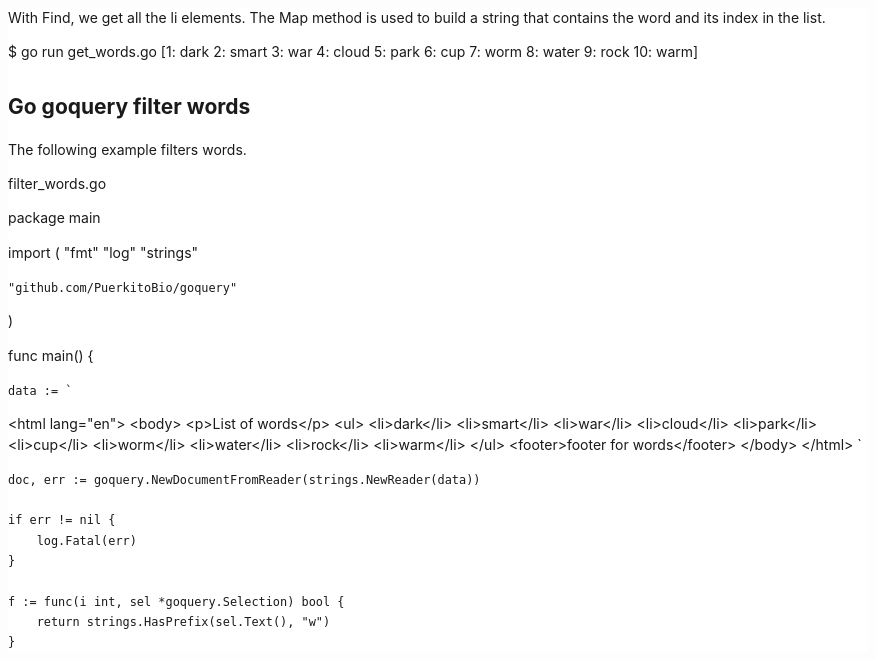 With Find, we get all the li elements. The
Map method is used to build a string that contains the word
and its index in the list.

$ go run get_words.go
[1: dark 2: smart 3: war 4: cloud 5: park 6: cup 7: worm 8: water 9: rock 10: warm]

## Go goquery filter words

The following example filters words.

filter_words.go
  

package main

import (
    "fmt"
    "log"
    "strings"

    "github.com/PuerkitoBio/goquery"
)

func main() {

    data := `
&lt;html lang="en"&gt;
&lt;body&gt;
&lt;p&gt;List of words&lt;/p&gt;
&lt;ul&gt;
    &lt;li&gt;dark&lt;/li&gt;
    &lt;li&gt;smart&lt;/li&gt;
    &lt;li&gt;war&lt;/li&gt;
    &lt;li&gt;cloud&lt;/li&gt;
    &lt;li&gt;park&lt;/li&gt;
    &lt;li&gt;cup&lt;/li&gt;
    &lt;li&gt;worm&lt;/li&gt;
    &lt;li&gt;water&lt;/li&gt;
    &lt;li&gt;rock&lt;/li&gt;
    &lt;li&gt;warm&lt;/li&gt;
&lt;/ul&gt;
&lt;footer&gt;footer for words&lt;/footer&gt;
&lt;/body&gt;
&lt;/html&gt;
`

    doc, err := goquery.NewDocumentFromReader(strings.NewReader(data))

    if err != nil {
        log.Fatal(err)
    }

    f := func(i int, sel *goquery.Selection) bool {
        return strings.HasPrefix(sel.Text(), "w")
    }
